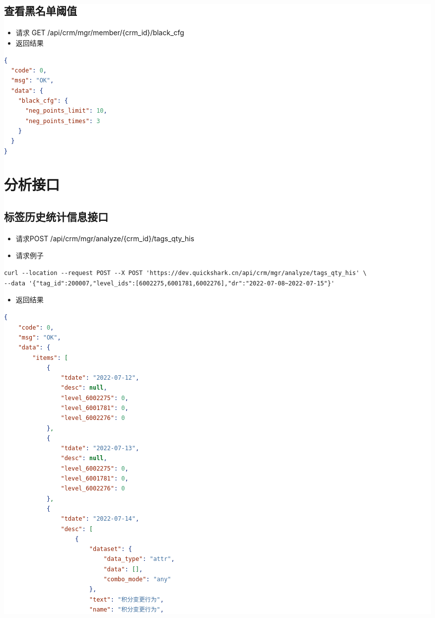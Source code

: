 ## 查看黑名单阈值

- 请求 GET /api/crm/mgr/member/{crm_id}/black_cfg
- 返回结果

```json
{
  "code": 0,
  "msg": "OK",
  "data": {
    "black_cfg": {
      "neg_points_limit": 10,
      "neg_points_times": 3 
    }
  }
}
```


# 分析接口

## 标签历史统计信息接口
- 请求POST /api/crm/mgr/analyze/{crm_id}/tags_qty_his

- 请求例子

```shell
curl --location --request POST --X POST 'https://dev.quickshark.cn/api/crm/mgr/analyze/tags_qty_his' \
--data '{"tag_id":200007,"level_ids":[6002275,6001781,6002276],"dr":"2022-07-08~2022-07-15"}'
```

- 返回结果

```json
{
	"code": 0,
	"msg": "OK",
	"data": {
		"items": [
			{
				"tdate": "2022-07-12",
				"desc": null,
				"level_6002275": 0,
				"level_6001781": 0,
				"level_6002276": 0
			},
			{
				"tdate": "2022-07-13",
				"desc": null,
				"level_6002275": 0,
				"level_6001781": 0,
				"level_6002276": 0
			},
			{
				"tdate": "2022-07-14",
				"desc": [
					{
						"dataset": {
							"data_type": "attr",
							"data": [],
							"combo_mode": "any"
						},
						"text": "积分变更行为",
						"name": "积分变更行为",
```